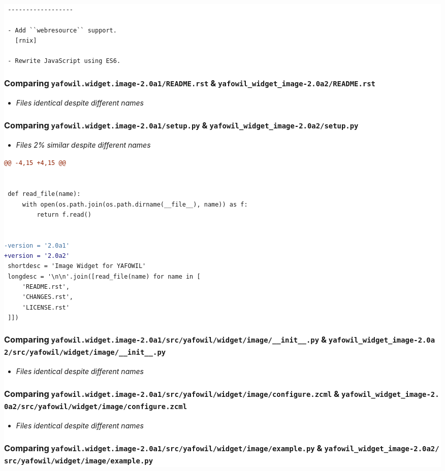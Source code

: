 ```diff
 ------------------
 
 - Add ``webresource`` support.
   [rnix]
 
 - Rewrite JavaScript using ES6.
```

### Comparing `yafowil.widget.image-2.0a1/README.rst` & `yafowil_widget_image-2.0a2/README.rst`

 * *Files identical despite different names*

### Comparing `yafowil.widget.image-2.0a1/setup.py` & `yafowil_widget_image-2.0a2/setup.py`

 * *Files 2% similar despite different names*

```diff
@@ -4,15 +4,15 @@
 
 
 def read_file(name):
     with open(os.path.join(os.path.dirname(__file__), name)) as f:
         return f.read()
 
 
-version = '2.0a1'
+version = '2.0a2'
 shortdesc = 'Image Widget for YAFOWIL'
 longdesc = '\n\n'.join([read_file(name) for name in [
     'README.rst',
     'CHANGES.rst',
     'LICENSE.rst'
 ]])
```

### Comparing `yafowil.widget.image-2.0a1/src/yafowil/widget/image/__init__.py` & `yafowil_widget_image-2.0a2/src/yafowil/widget/image/__init__.py`

 * *Files identical despite different names*

### Comparing `yafowil.widget.image-2.0a1/src/yafowil/widget/image/configure.zcml` & `yafowil_widget_image-2.0a2/src/yafowil/widget/image/configure.zcml`

 * *Files identical despite different names*

### Comparing `yafowil.widget.image-2.0a1/src/yafowil/widget/image/example.py` & `yafowil_widget_image-2.0a2/src/yafowil/widget/image/example.py`
